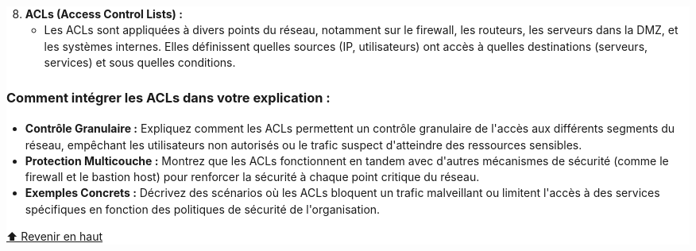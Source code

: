 8. **ACLs (Access Control Lists) :**
   - Les ACLs sont appliquées à divers points du réseau, notamment sur le firewall, les routeurs, les serveurs dans la DMZ, et les systèmes internes. Elles définissent quelles sources (IP, utilisateurs) ont accès à quelles destinations (serveurs, services) et sous quelles conditions.

### Comment intégrer les ACLs dans votre explication :

- **Contrôle Granulaire :** Expliquez comment les ACLs permettent un contrôle granulaire de l'accès aux différents segments du réseau, empêchant les utilisateurs non autorisés ou le trafic suspect d'atteindre des ressources sensibles.
- **Protection Multicouche :** Montrez que les ACLs fonctionnent en tandem avec d'autres mécanismes de sécurité (comme le firewall et le bastion host) pour renforcer la sécurité à chaque point critique du réseau.
- **Exemples Concrets :** Décrivez des scénarios où les ACLs bloquent un trafic malveillant ou limitent l'accès à des services spécifiques en fonction des politiques de sécurité de l'organisation.


[⬆️ Revenir en haut](#cours-1)





